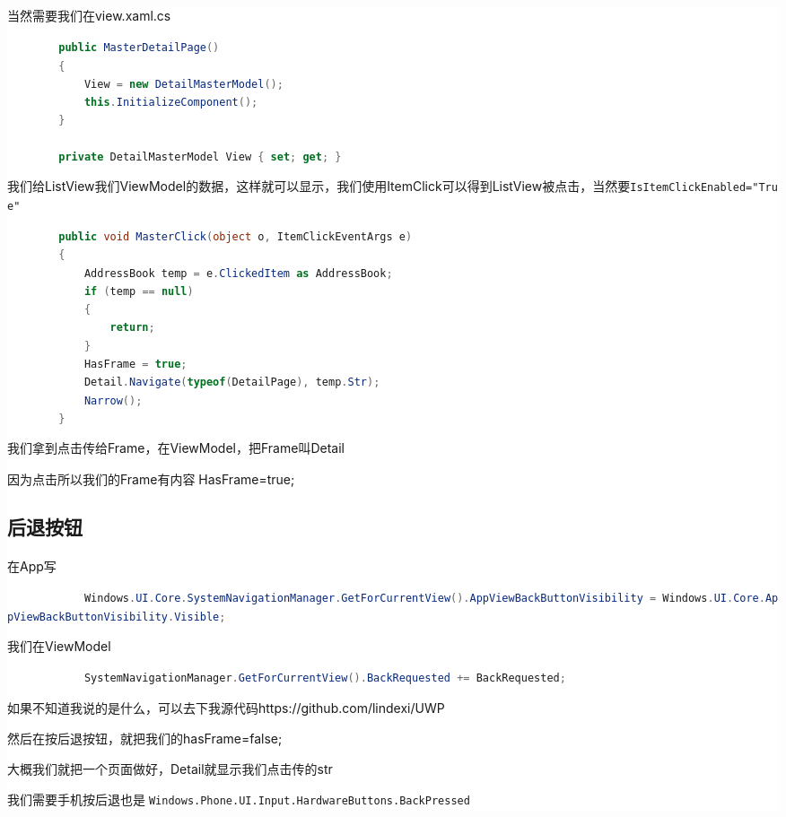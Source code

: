当然需要我们在view.xaml.cs

```csharp
        public MasterDetailPage()
        {
            View = new DetailMasterModel();
            this.InitializeComponent();
        }

        private DetailMasterModel View { set; get; }
```

我们给ListView我们ViewModel的数据，这样就可以显示，我们使用ItemClick可以得到ListView被点击，当然要`IsItemClickEnabled="True"`

```csharp
        public void MasterClick(object o, ItemClickEventArgs e)
        {
            AddressBook temp = e.ClickedItem as AddressBook;
            if (temp == null)
            {
                return;
            }
            HasFrame = true;
            Detail.Navigate(typeof(DetailPage), temp.Str);
            Narrow();
        }

```

我们拿到点击传给Frame，在ViewModel，把Frame叫Detail

因为点击所以我们的Frame有内容 HasFrame=true;

## 后退按钮

在App写

```csharp
            Windows.UI.Core.SystemNavigationManager.GetForCurrentView().AppViewBackButtonVisibility = Windows.UI.Core.AppViewBackButtonVisibility.Visible;

```

我们在ViewModel 

```csharp
            SystemNavigationManager.GetForCurrentView().BackRequested += BackRequested;

```

如果不知道我说的是什么，可以去下我源代码https://github.com/lindexi/UWP

然后在按后退按钮，就把我们的hasFrame=false;

大概我们就把一个页面做好，Detail就显示我们点击传的str

我们需要手机按后退也是 `Windows.Phone.UI.Input.HardwareButtons.BackPressed`
